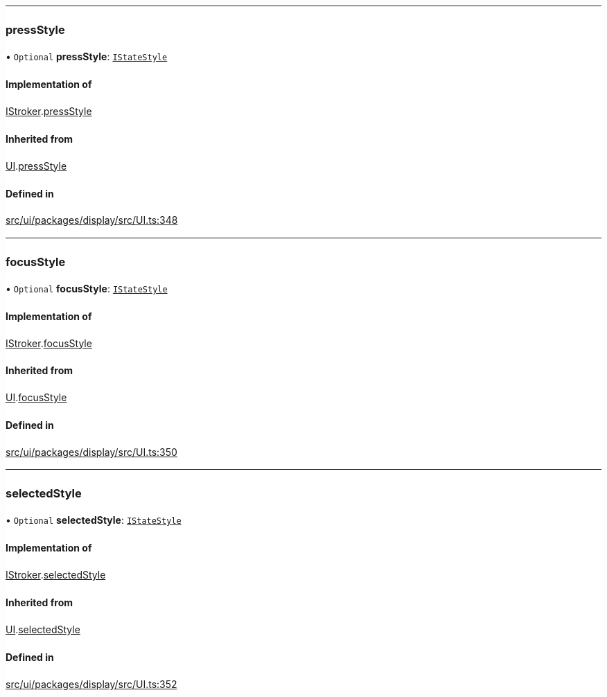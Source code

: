 ___

### pressStyle

• `Optional` **pressStyle**: [`IStateStyle`](../interfaces/IStateStyle.md)

#### Implementation of

[IStroker](../interfaces/IStroker.md).[pressStyle](../interfaces/IStroker.md#pressstyle)

#### Inherited from

[UI](UI.md).[pressStyle](UI.md#pressstyle)

#### Defined in

[src/ui/packages/display/src/UI.ts:348](https://github.com/leaferjs/leafer-ui/blob/4d73938da11e4e94a0fd5c4fb30002be37f139ac/packages/display/src/UI.ts#L348)

___

### focusStyle

• `Optional` **focusStyle**: [`IStateStyle`](../interfaces/IStateStyle.md)

#### Implementation of

[IStroker](../interfaces/IStroker.md).[focusStyle](../interfaces/IStroker.md#focusstyle)

#### Inherited from

[UI](UI.md).[focusStyle](UI.md#focusstyle)

#### Defined in

[src/ui/packages/display/src/UI.ts:350](https://github.com/leaferjs/leafer-ui/blob/4d73938da11e4e94a0fd5c4fb30002be37f139ac/packages/display/src/UI.ts#L350)

___

### selectedStyle

• `Optional` **selectedStyle**: [`IStateStyle`](../interfaces/IStateStyle.md)

#### Implementation of

[IStroker](../interfaces/IStroker.md).[selectedStyle](../interfaces/IStroker.md#selectedstyle)

#### Inherited from

[UI](UI.md).[selectedStyle](UI.md#selectedstyle)

#### Defined in

[src/ui/packages/display/src/UI.ts:352](https://github.com/leaferjs/leafer-ui/blob/4d73938da11e4e94a0fd5c4fb30002be37f139ac/packages/display/src/UI.ts#L352)
